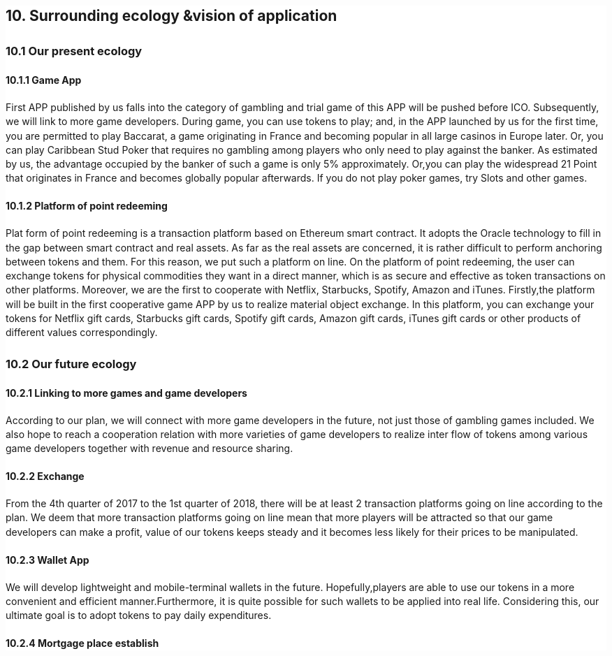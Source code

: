 ## 10. Surrounding ecology &vision of application

### 10.1 Our present ecology

#### 10.1.1 Game App

First APP published by us falls into the category of gambling and trial game of this APP will be pushed before ICO. Subsequently, we will link to more game developers. During game, you can use tokens to play; and, in the APP launched by us for the first time, you are permitted to play Baccarat, a game originating in France and becoming popular in all large casinos in Europe later. Or, you can play Caribbean Stud Poker that requires no gambling among players who only need to play against the banker. As estimated by us, the advantage occupied by the banker of such a game is only 5% approximately. Or,you can play the widespread 21 Point that originates in France and becomes globally popular afterwards. If you do not play poker games, try Slots and other games.

#### 10.1.2 Platform of point redeeming

Plat form of point redeeming is a transaction platform based on Ethereum smart contract. It adopts the Oracle technology to fill in the gap between smart contract and real assets. As far as the real assets are concerned, it is rather difficult to perform anchoring between tokens and them. For this reason, we put such a platform on line. On the platform of point redeeming, the user can exchange tokens for physical commodities they want in a direct manner, which is as secure and effective as token transactions on other platforms. Moreover, we are the first to cooperate with Netflix, Starbucks, Spotify, Amazon and iTunes. Firstly,the platform will be built in the first cooperative game APP by us to realize material object exchange. In this platform, you can exchange your tokens for Netflix gift cards, Starbucks gift cards, Spotify gift cards, Amazon gift cards, iTunes gift cards or other products of different values correspondingly.

### 10.2 Our future ecology

#### 10.2.1 Linking to more games and game developers

According to our plan, we will connect with more game developers in the future, not just those of gambling games included. We also hope to reach a cooperation relation with more varieties of game developers to realize inter flow of tokens among various game developers together with revenue and resource sharing.

#### 10.2.2 Exchange

From the 4th quarter of 2017 to the 1st quarter of 2018, there will be at least 2 transaction platforms going on line according to the plan. We deem that more transaction platforms going on line mean that more players will be attracted so that our game developers can make a profit, value of our tokens keeps steady and it becomes less likely for their prices to be manipulated.  

#### 10.2.3 Wallet App

We will develop lightweight and mobile-terminal wallets in the future. Hopefully,players are able to use our tokens in a more convenient and efficient manner.Furthermore, it is quite possible for such wallets to be applied into real life. Considering this, our ultimate goal is to adopt tokens to pay daily expenditures.

#### 10.2.4 Mortgage place establish 
